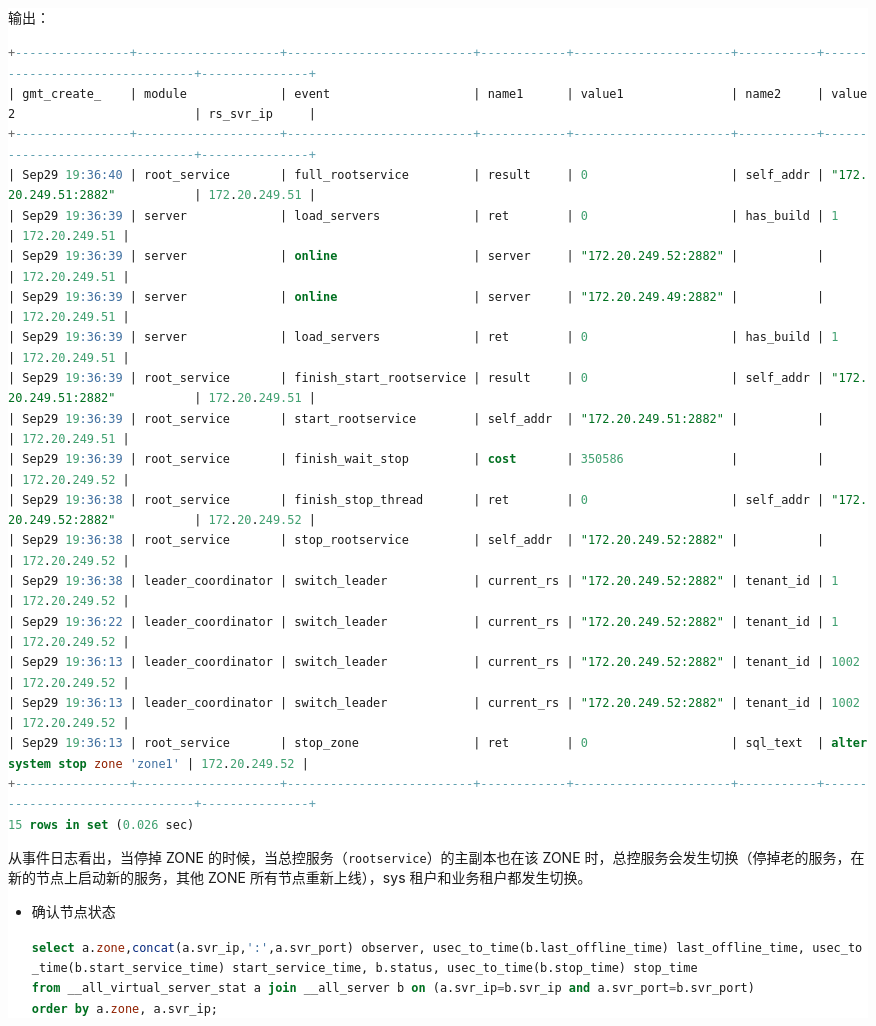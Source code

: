   输出：

  ```sql
  +----------------+--------------------+--------------------------+------------+----------------------+-----------+--------------------------------+---------------+
  | gmt_create_    | module             | event                    | name1      | value1               | name2     | value2                         | rs_svr_ip     |
  +----------------+--------------------+--------------------------+------------+----------------------+-----------+--------------------------------+---------------+
  | Sep29 19:36:40 | root_service       | full_rootservice         | result     | 0                    | self_addr | "172.20.249.51:2882"           | 172.20.249.51 |
  | Sep29 19:36:39 | server             | load_servers             | ret        | 0                    | has_build | 1                              | 172.20.249.51 |
  | Sep29 19:36:39 | server             | online                   | server     | "172.20.249.52:2882" |           |                                | 172.20.249.51 |
  | Sep29 19:36:39 | server             | online                   | server     | "172.20.249.49:2882" |           |                                | 172.20.249.51 |
  | Sep29 19:36:39 | server             | load_servers             | ret        | 0                    | has_build | 1                              | 172.20.249.51 |
  | Sep29 19:36:39 | root_service       | finish_start_rootservice | result     | 0                    | self_addr | "172.20.249.51:2882"           | 172.20.249.51 |
  | Sep29 19:36:39 | root_service       | start_rootservice        | self_addr  | "172.20.249.51:2882" |           |                                | 172.20.249.51 |
  | Sep29 19:36:39 | root_service       | finish_wait_stop         | cost       | 350586               |           |                                | 172.20.249.52 |
  | Sep29 19:36:38 | root_service       | finish_stop_thread       | ret        | 0                    | self_addr | "172.20.249.52:2882"           | 172.20.249.52 |
  | Sep29 19:36:38 | root_service       | stop_rootservice         | self_addr  | "172.20.249.52:2882" |           |                                | 172.20.249.52 |
  | Sep29 19:36:38 | leader_coordinator | switch_leader            | current_rs | "172.20.249.52:2882" | tenant_id | 1                              | 172.20.249.52 |
  | Sep29 19:36:22 | leader_coordinator | switch_leader            | current_rs | "172.20.249.52:2882" | tenant_id | 1                              | 172.20.249.52 |
  | Sep29 19:36:13 | leader_coordinator | switch_leader            | current_rs | "172.20.249.52:2882" | tenant_id | 1002                           | 172.20.249.52 |
  | Sep29 19:36:13 | leader_coordinator | switch_leader            | current_rs | "172.20.249.52:2882" | tenant_id | 1002                           | 172.20.249.52 |
  | Sep29 19:36:13 | root_service       | stop_zone                | ret        | 0                    | sql_text  | alter system stop zone 'zone1' | 172.20.249.52 |
  +----------------+--------------------+--------------------------+------------+----------------------+-----------+--------------------------------+---------------+
  15 rows in set (0.026 sec)
  ```

  从事件日志看出，当停掉 ZONE 的时候，当总控服务（`rootservice`）的主副本也在该 ZONE 时，总控服务会发生切换（停掉老的服务，在新的节点上启动新的服务，其他 ZONE 所有节点重新上线），sys 租户和业务租户都发生切换。
  
* 确认节点状态

  ```sql
  select a.zone,concat(a.svr_ip,':',a.svr_port) observer, usec_to_time(b.last_offline_time) last_offline_time, usec_to_time(b.start_service_time) start_service_time, b.status, usec_to_time(b.stop_time) stop_time 
  from __all_virtual_server_stat a join __all_server b on (a.svr_ip=b.svr_ip and a.svr_port=b.svr_port)
  order by a.zone, a.svr_ip;
  ```
